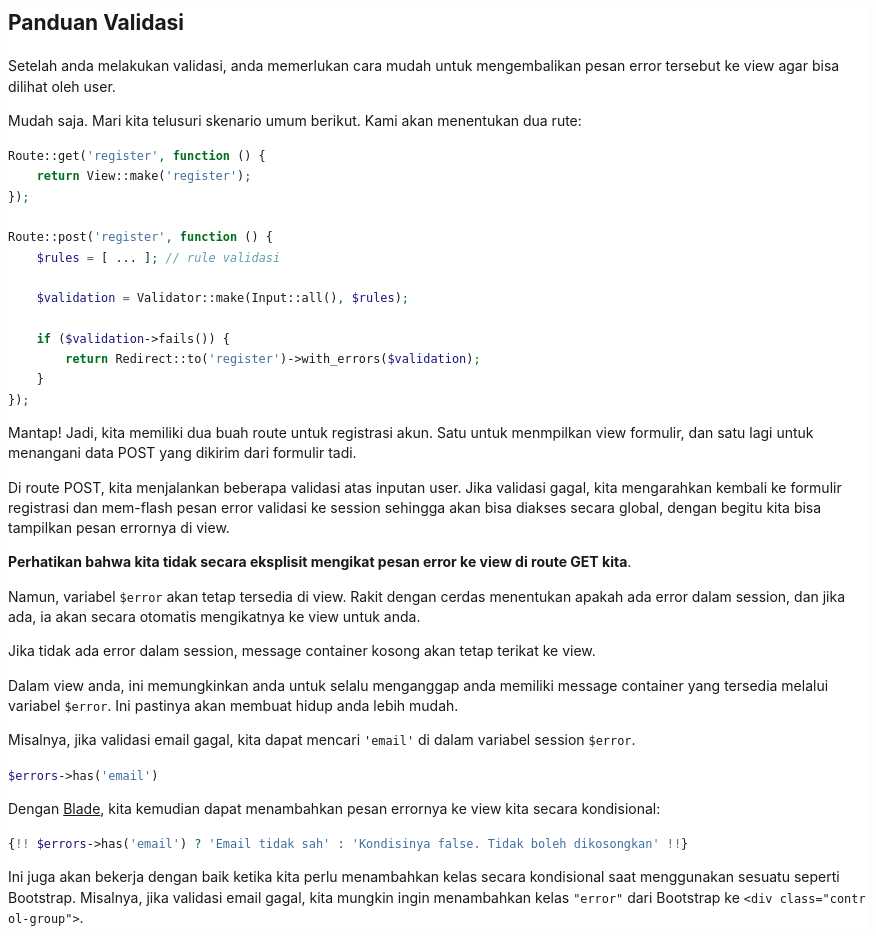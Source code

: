 
<a id="panduan-validasi"></a>
## Panduan Validasi

Setelah anda melakukan validasi, anda memerlukan cara mudah untuk mengembalikan pesan error tersebut
ke view agar bisa dilihat oleh user.

Mudah saja. Mari kita telusuri skenario umum berikut. Kami akan menentukan dua rute:

```php
Route::get('register', function () {
    return View::make('register');
});

Route::post('register', function () {
    $rules = [ ... ]; // rule validasi

    $validation = Validator::make(Input::all(), $rules);

    if ($validation->fails()) {
        return Redirect::to('register')->with_errors($validation);
    }
});
```

Mantap! Jadi, kita memiliki dua buah route untuk registrasi akun. Satu untuk menmpilkan
view formulir, dan satu lagi untuk menangani data POST yang dikirim dari formulir tadi.

Di route POST, kita menjalankan beberapa validasi atas inputan user. Jika validasi gagal,
kita mengarahkan kembali ke formulir registrasi dan mem-flash pesan error validasi ke session
sehingga akan bisa diakses secara global, dengan begitu kita bisa tampilkan pesan errornya di view.

**Perhatikan bahwa kita tidak secara eksplisit mengikat pesan error ke view di route GET kita**.

Namun, variabel `$error` akan tetap tersedia di view. Rakit dengan cerdas menentukan apakah
ada error dalam session, dan jika ada, ia akan secara otomatis mengikatnya ke view untuk anda.

Jika tidak ada error dalam session, message container kosong akan tetap terikat ke view.

Dalam view anda, ini memungkinkan anda untuk selalu menganggap anda memiliki message container
yang tersedia melalui variabel `$error`. Ini pastinya akan membuat hidup anda lebih mudah.

Misalnya, jika validasi email gagal, kita dapat mencari `'email'` di dalam variabel session `$error`.

```php
$errors->has('email')
```

Dengan [Blade](/docs/views/templating#blade-template-engine), kita kemudian dapat menambahkan
pesan errornya ke view kita secara kondisional:

```php
{!! $errors->has('email') ? 'Email tidak sah' : 'Kondisinya false. Tidak boleh dikosongkan' !!}
```

Ini juga akan bekerja dengan baik ketika kita perlu menambahkan kelas secara kondisional saat
menggunakan sesuatu seperti Bootstrap. Misalnya, jika validasi email gagal, kita mungkin ingin
menambahkan kelas `"error"` dari Bootstrap ke `<div class="control-group">`.
